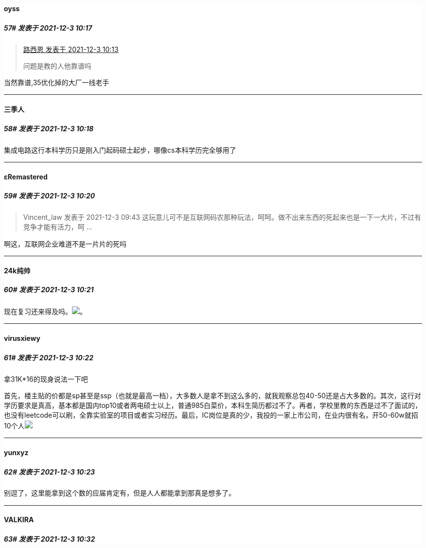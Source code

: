 ####  oyss  
##### 57#       发表于 2021-12-3 10:17

<blockquote><a href="httphttps://bbs.saraba1st.com/2b/forum.php?mod=redirect&amp;goto=findpost&amp;pid=53792121&amp;ptid=2040589" target="_blank">路西恩 发表于 2021-12-3 10:13</a>

问题是教的人他靠谱吗</blockquote>
当然靠谱,35优化掉的大厂一线老手

*****

####  三季人  
##### 58#       发表于 2021-12-3 10:18

集成电路这行本科学历只是刚入门起码硕士起步，哪像cs本科学历完全够用了

*****

####  εRemastered  
##### 59#       发表于 2021-12-3 10:20

<blockquote>Vincent_law 发表于 2021-12-3 09:43
这玩意儿可不是互联网码农那种玩法，呵呵。做不出来东西的死起来也是一下一大片，不过有竞争才能有活力，呵 ...</blockquote>
啊这，互联网企业难道不是一片片的死吗

*****

####  24k纯帅  
##### 60#       发表于 2021-12-3 10:21

现在复习还来得及吗。<img src="https://static.saraba1st.com/image/smiley/face2017/018.png" referrerpolicy="no-referrer">。



*****

####  virusxiewy  
##### 61#       发表于 2021-12-3 10:22

拿31K*16的现身说法一下吧

首先，楼主贴的价都是sp甚至是ssp（也就是最高一档），大多数人是拿不到这么多的，就我观察总包40-50还是占大多数的。其次，这行对学历要求是真高，基本都是国内top10或者两电硕士以上，普通985白菜价，本科生简历都过不了。再者，学校里教的东西是过不了面试的，也没有leetcode可以刷，全靠实验室的项目或者实习经历。最后，IC岗位是真的少，我投的一家上市公司，在业内很有名，开50-60w就招10个人<img src="https://static.saraba1st.com/image/smiley/face2017/067.png" referrerpolicy="no-referrer">

*****

####  yunxyz  
##### 62#       发表于 2021-12-3 10:23

别逗了，这里能拿到这个数的应届肯定有，但是人人都能拿到那真是想多了。

*****

####  VALKIRA  
##### 63#       发表于 2021-12-3 10:32
